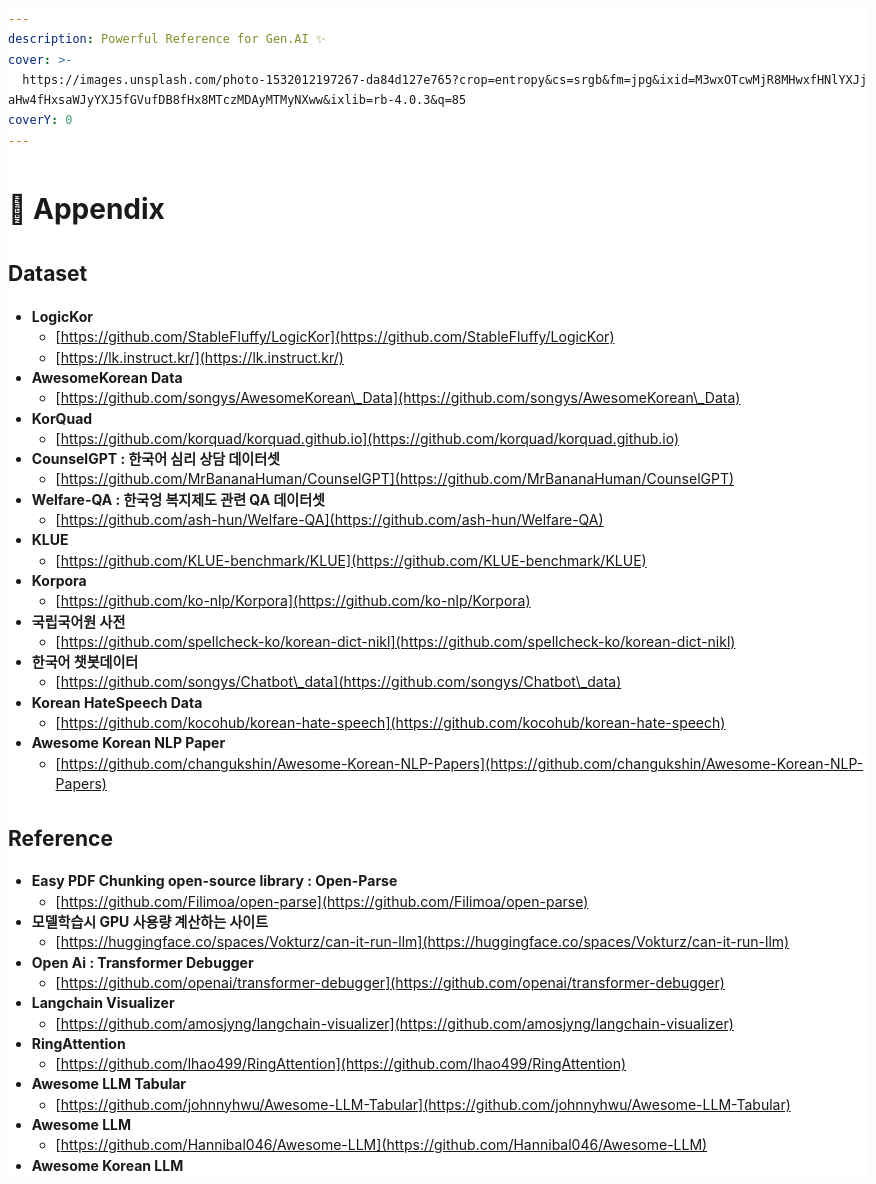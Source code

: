 ```yaml
---
description: Powerful Reference for Gen.AI ✨
cover: >-
  https://images.unsplash.com/photo-1532012197267-da84d127e765?crop=entropy&cs=srgb&fm=jpg&ixid=M3wxOTcwMjR8MHwxfHNlYXJjaHw4fHxsaWJyYXJ5fGVufDB8fHx8MTczMDAyMTMyNXww&ixlib=rb-4.0.3&q=85
coverY: 0
---
```


# 📖 Appendix

## Dataset

* **LogicKor**
  * [https://github.com/StableFluffy/LogicKor](https://github.com/StableFluffy/LogicKor)
  * [https://lk.instruct.kr/](https://lk.instruct.kr/)
* **AwesomeKorean Data**
  * [https://github.com/songys/AwesomeKorean\_Data](https://github.com/songys/AwesomeKorean\_Data)
* **KorQuad**
  * [https://github.com/korquad/korquad.github.io](https://github.com/korquad/korquad.github.io)
* **CounselGPT : 한국어 심리 상담 데이터셋**
  * [https://github.com/MrBananaHuman/CounselGPT](https://github.com/MrBananaHuman/CounselGPT)
* **Welfare-QA : 한국엉 복지제도 관련 QA 데이터셋**
  * [https://github.com/ash-hun/Welfare-QA](https://github.com/ash-hun/Welfare-QA)
* **KLUE**
  * [https://github.com/KLUE-benchmark/KLUE](https://github.com/KLUE-benchmark/KLUE)
* **Korpora**
  * [https://github.com/ko-nlp/Korpora](https://github.com/ko-nlp/Korpora)
* **국립국어원 사전**
  * [https://github.com/spellcheck-ko/korean-dict-nikl](https://github.com/spellcheck-ko/korean-dict-nikl)
* **한국어 챗봇데이터**
  * [https://github.com/songys/Chatbot\_data](https://github.com/songys/Chatbot\_data)
* **Korean HateSpeech Data**
  * [https://github.com/kocohub/korean-hate-speech](https://github.com/kocohub/korean-hate-speech)
* **Awesome Korean NLP Paper**
  * [https://github.com/changukshin/Awesome-Korean-NLP-Papers](https://github.com/changukshin/Awesome-Korean-NLP-Papers)



## Reference

* **Easy PDF Chunking open-source library : Open-Parse**
  * [https://github.com/Filimoa/open-parse](https://github.com/Filimoa/open-parse)
* **모델학습시 GPU 사용량 계산하는 사이트**
  * [https://huggingface.co/spaces/Vokturz/can-it-run-llm](https://huggingface.co/spaces/Vokturz/can-it-run-llm)
* **Open Ai : Transformer Debugger**
  * [https://github.com/openai/transformer-debugger](https://github.com/openai/transformer-debugger)
* **Langchain Visualizer**
  * [https://github.com/amosjyng/langchain-visualizer](https://github.com/amosjyng/langchain-visualizer)
* **RingAttention**
  * [https://github.com/lhao499/RingAttention](https://github.com/lhao499/RingAttention)
* **Awesome LLM Tabular**
  * [https://github.com/johnnyhwu/Awesome-LLM-Tabular](https://github.com/johnnyhwu/Awesome-LLM-Tabular)
* **Awesome LLM**
  * [https://github.com/Hannibal046/Awesome-LLM](https://github.com/Hannibal046/Awesome-LLM)
* **Awesome Korean LLM**